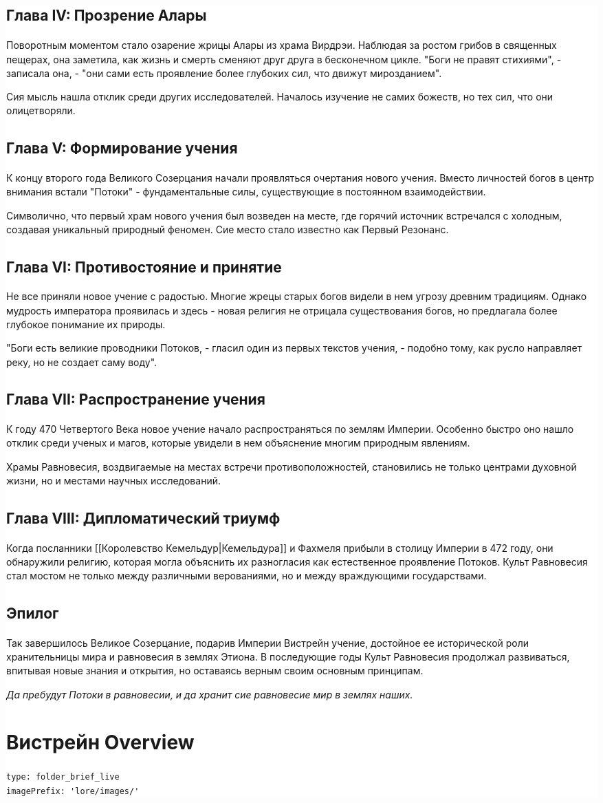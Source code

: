 ## Глава IV: Прозрение Алары

Поворотным моментом стало озарение жрицы Алары из храма Вирдрэи. Наблюдая за ростом грибов в священных пещерах, она заметила, как жизнь и смерть сменяют друг друга в бесконечном цикле. "Боги не правят стихиями", - записала она, - "они сами есть проявление более глубоких сил, что движут мирозданием".

Сия мысль нашла отклик среди других исследователей. Началось изучение не самих божеств, но тех сил, что они олицетворяли.

## Глава V: Формирование учения

К концу второго года Великого Созерцания начали проявляться очертания нового учения. Вместо личностей богов в центр внимания встали "Потоки" - фундаментальные силы, существующие в постоянном взаимодействии.

Символично, что первый храм нового учения был возведен на месте, где горячий источник встречался с холодным, создавая уникальный природный феномен. Сие место стало известно как Первый Резонанс.

## Глава VI: Противостояние и принятие

Не все приняли новое учение с радостью. Многие жрецы старых богов видели в нем угрозу древним традициям. Однако мудрость императора проявилась и здесь - новая религия не отрицала существования богов, но предлагала более глубокое понимание их природы.

"Боги есть великие проводники Потоков, - гласил один из первых текстов учения, - подобно тому, как русло направляет реку, но не создает саму воду".

## Глава VII: Распространение учения

К году 470 Четвертого Века новое учение начало распространяться по землям Империи. Особенно быстро оно нашло отклик среди ученых и магов, которые увидели в нем объяснение многим природным явлениям.

Храмы Равновесия, воздвигаемые на местах встречи противоположностей, становились не только центрами духовной жизни, но и местами научных исследований.

## Глава VIII: Дипломатический триумф

Когда посланники [[Королевство Кемельдур|Кемельдура]] и Фахмеля прибыли в столицу Империи в 472 году, они обнаружили религию, которая могла объяснить их разногласия как естественное проявление Потоков. Культ Равновесия стал мостом не только между различными верованиями, но и между враждующими государствами.

## Эпилог

Так завершилось Великое Созерцание, подарив Империи Вистрейн учение, достойное ее исторической роли хранительницы мира и равновесия в землях Этиона. В последующие годы Культ Равновесия продолжал развиваться, впитывая новые знания и открытия, но оставаясь верным своим основным принципам.

*Да пребудут Потоки в равновесии, и да хранит сие равновесие мир в землях наших.*

# Вистрейн Overview
 
```ccard
type: folder_brief_live
imagePrefix: 'lore/images/'
```
 
